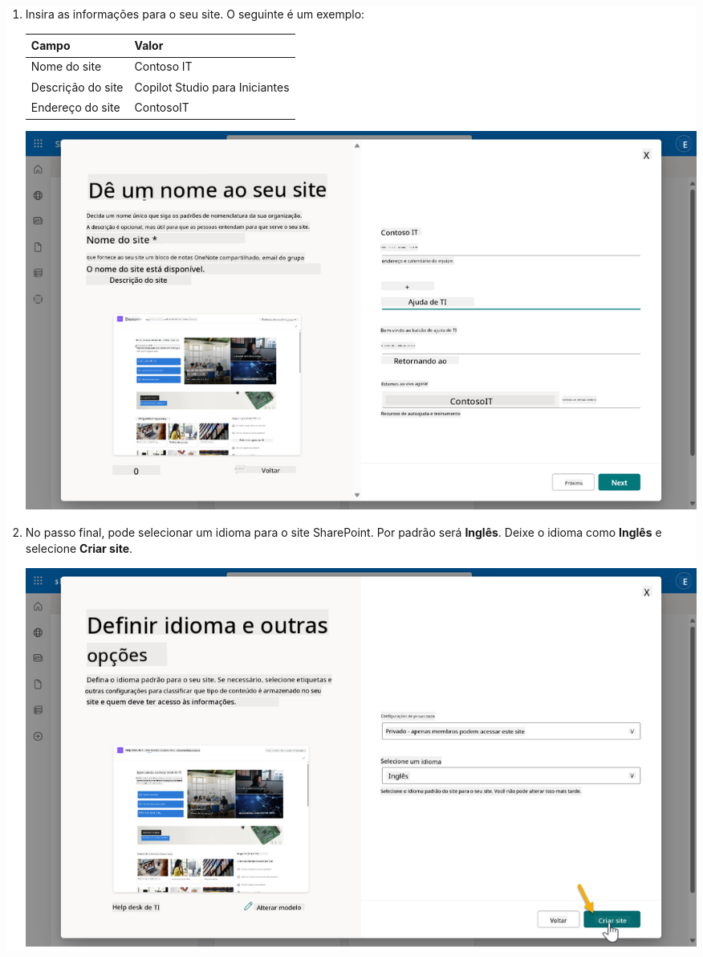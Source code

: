 1. Insira as informações para o seu site. O seguinte é um exemplo:

    | Campo | Valor |
    | --- | --- |
    | Nome do site | Contoso IT |
    | Descrição do site | Copilot Studio para Iniciantes |
    | Endereço do site | ContosoIT |

    ![Informações do site](../../../../../translated_images/0.4_06_SiteDetails.a0a8d49f3df370e8663f49927f0b4416ab154f5bf9495bf7b84b070111db0a0c.pt.png)

1. No passo final, pode selecionar um idioma para o site SharePoint. Por padrão será **Inglês**. Deixe o idioma como **Inglês** e selecione **Criar site**.

    ![Idioma e outras opções](../../../../../translated_images/0.4_07_LanguageOtherOptions.256f55ab0ef024b41fe6816d309a6713aa78daa6f45938b90f3bdd71938fb163.pt.png)